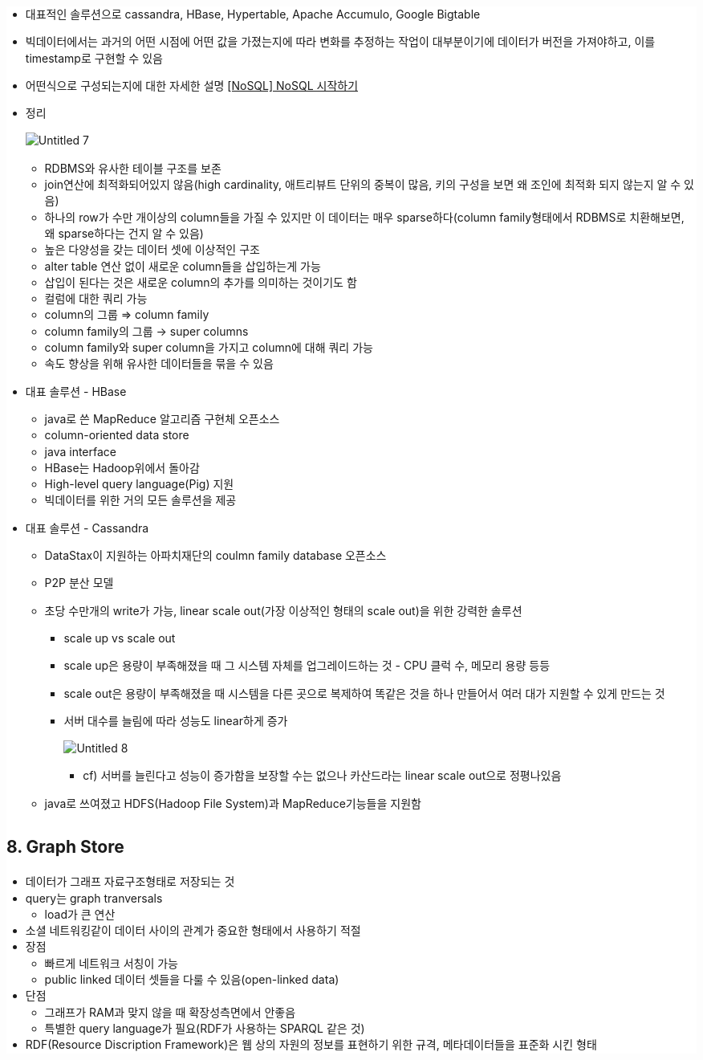 - 대표적인 솔루션으로 cassandra, HBase, Hypertable, Apache Accumulo, Google Bigtable
- 빅데이터에서는 과거의 어떤 시점에 어떤 값을 가졌는지에 따라 변화를 추정하는 작업이 대부분이기에 데이터가 버전을 가져야하고, 이를 timestamp로 구현할 수 있음
- 어떤식으로 구성되는지에 대한 자세한 설명
  [[NoSQL] NoSQL 시작하기](https://12bme.tistory.com/323)
- 정리

  ![Untitled 7](https://user-images.githubusercontent.com/48282185/188296117-8f50b379-826a-4186-ad41-97fa5ce4c6af.png)

  - RDBMS와 유사한 테이블 구조를 보존
  - join연산에 최적화되어있지 않음(high cardinality, 애트리뷰트 단위의 중복이 많음, 키의 구성을 보면 왜 조인에 최적화 되지 않는지 알 수 있음)
  - 하나의 row가 수만 개이상의 column들을 가질 수 있지만 이 데이터는 매우 sparse하다(column family형태에서 RDBMS로 치환해보면, 왜 sparse하다는 건지 알 수 있음)
  - 높은 다양성을 갖는 데이터 셋에 이상적인 구조
  - alter table 연산 없이 새로운 column들을 삽입하는게 가능
  - 삽입이 된다는 것은 새로운 column의 추가를 의미하는 것이기도 함
  - 컬럼에 대한 쿼리 가능
  - column의 그룹 ⇒ column family
  - column family의 그룹 → super columns
  - column family와 super column을 가지고 column에 대해 쿼리 가능
  - 속도 향상을 위해 유사한 데이터들을 묶을 수 있음

- 대표 솔루션 - HBase
  - java로 쓴 MapReduce 알고리즘 구현체 오픈소스
  - column-oriented data store
  - java interface
  - HBase는 Hadoop위에서 돌아감
  - High-level query language(Pig) 지원
  - 빅데이터를 위한 거의 모든 솔루션을 제공
- 대표 솔루션 - Cassandra

  - DataStax이 지원하는 아파치재단의 coulmn family database 오픈소스
  - P2P 분산 모델
  - 초당 수만개의 write가 가능, linear scale out(가장 이상적인 형태의 scale out)을 위한 강력한 솔루션

    - scale up vs scale out
    - scale up은 용량이 부족해졌을 때 그 시스템 자체를 업그레이드하는 것 - CPU 클럭 수, 메모리 용량 등등
    - scale out은 용량이 부족해졌을 때 시스템을 다른 곳으로 복제하여 똑같은 것을 하나 만들어서 여러 대가 지원할 수 있게 만드는 것
    - 서버 대수를 늘림에 따라 성능도 linear하게 증가

      ![Untitled 8](https://user-images.githubusercontent.com/48282185/188296118-3f5f832e-8b30-488d-b3a1-15eeddd52f1d.png)

      - cf) 서버를 늘린다고 성능이 증가함을 보장할 수는 없으나 카산드라는 linear scale out으로 정평나있음

  - java로 쓰여졌고 HDFS(Hadoop File System)과 MapReduce기능들을 지원함

## 8. Graph Store

- 데이터가 그래프 자료구조형태로 저장되는 것
- query는 graph tranversals
  - load가 큰 연산
- 소셜 네트워킹같이 데이터 사이의 관계가 중요한 형태에서 사용하기 적절
- 장점
  - 빠르게 네트워크 서칭이 가능
  - public linked 데이터 셋들을 다룰 수 있음(open-linked data)
- 단점
  - 그래프가 RAM과 맞지 않을 때 확장성측면에서 안좋음
  - 특별한 query language가 필요(RDF가 사용하는 SPARQL 같은 것)
- RDF(Resource Discription Framework)은 웹 상의 자원의 정보를 표현하기 위한 규격, 메타데이터들을 표준화 시킨 형태
